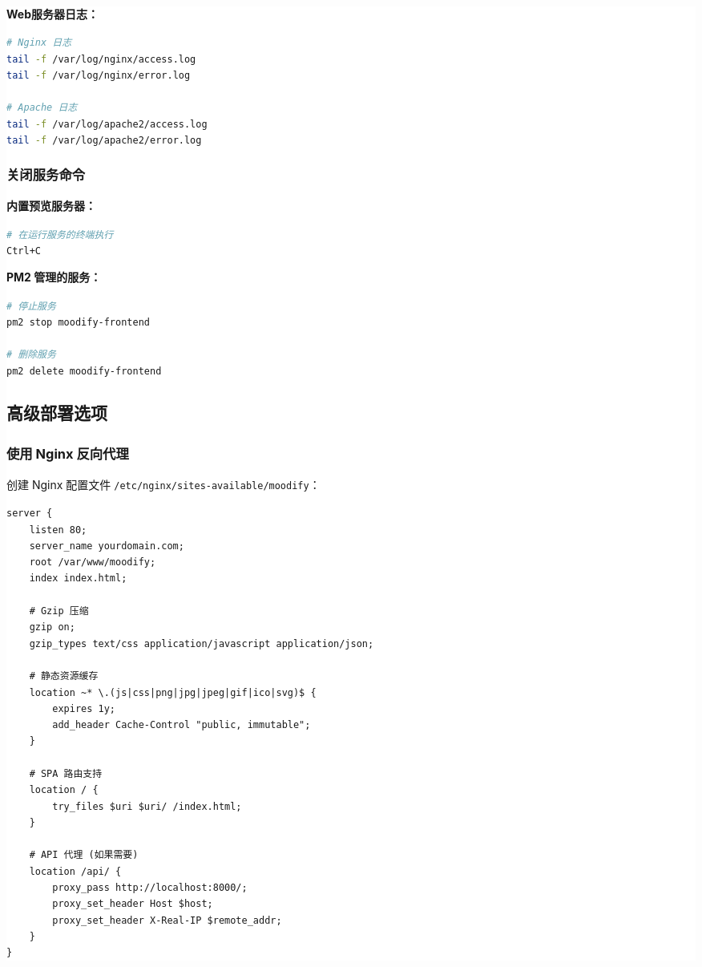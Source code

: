 **Web服务器日志：**
```bash
# Nginx 日志
tail -f /var/log/nginx/access.log
tail -f /var/log/nginx/error.log

# Apache 日志
tail -f /var/log/apache2/access.log
tail -f /var/log/apache2/error.log
```

### 关闭服务命令

**内置预览服务器：**
```bash
# 在运行服务的终端执行
Ctrl+C
```

**PM2 管理的服务：**
```bash
# 停止服务
pm2 stop moodify-frontend

# 删除服务
pm2 delete moodify-frontend
```

## 高级部署选项

### 使用 Nginx 反向代理

创建 Nginx 配置文件 `/etc/nginx/sites-available/moodify`：
```nginx
server {
    listen 80;
    server_name yourdomain.com;
    root /var/www/moodify;
    index index.html;

    # Gzip 压缩
    gzip on;
    gzip_types text/css application/javascript application/json;

    # 静态资源缓存
    location ~* \.(js|css|png|jpg|jpeg|gif|ico|svg)$ {
        expires 1y;
        add_header Cache-Control "public, immutable";
    }

    # SPA 路由支持
    location / {
        try_files $uri $uri/ /index.html;
    }

    # API 代理 (如果需要)
    location /api/ {
        proxy_pass http://localhost:8000/;
        proxy_set_header Host $host;
        proxy_set_header X-Real-IP $remote_addr;
    }
}
```
